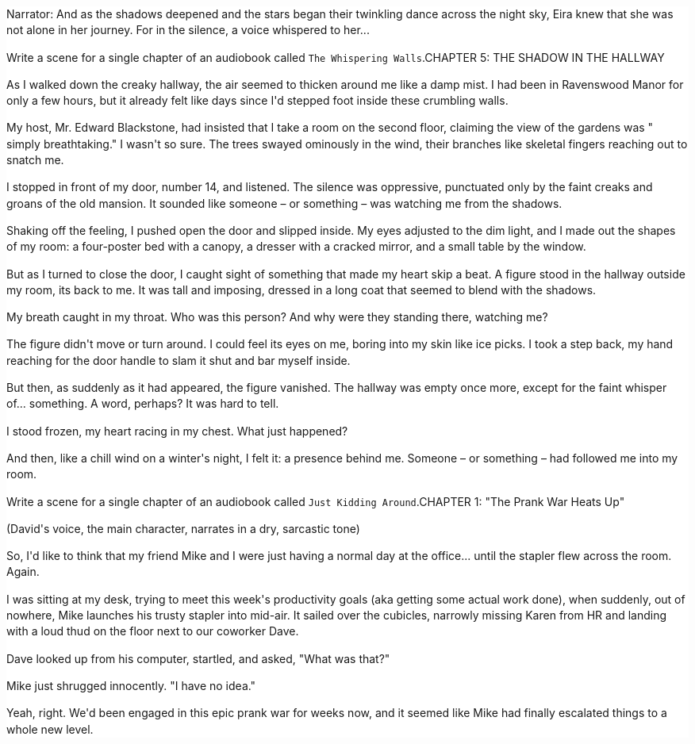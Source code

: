 Narrator: And as the shadows deepened and the stars began their twinkling dance across the night sky, Eira knew that she was not alone in her journey. For in the silence, a voice whispered to her...<end>

Write a scene for a single chapter of an audiobook called `The Whispering Walls`.<start>CHAPTER 5: THE SHADOW IN THE HALLWAY

As I walked down the creaky hallway, the air seemed to thicken around me like a damp mist. I had been in Ravenswood Manor for only a few hours, but it already felt like days since I'd stepped foot inside these crumbling walls.

My host, Mr. Edward Blackstone, had insisted that I take a room on the second floor, claiming the view of the gardens was " simply breathtaking." I wasn't so sure. The trees swayed ominously in the wind, their branches like skeletal fingers reaching out to snatch me.

I stopped in front of my door, number 14, and listened. The silence was oppressive, punctuated only by the faint creaks and groans of the old mansion. It sounded like someone – or something – was watching me from the shadows.

Shaking off the feeling, I pushed open the door and slipped inside. My eyes adjusted to the dim light, and I made out the shapes of my room: a four-poster bed with a canopy, a dresser with a cracked mirror, and a small table by the window.

But as I turned to close the door, I caught sight of something that made my heart skip a beat. A figure stood in the hallway outside my room, its back to me. It was tall and imposing, dressed in a long coat that seemed to blend with the shadows.

My breath caught in my throat. Who was this person? And why were they standing there, watching me?

The figure didn't move or turn around. I could feel its eyes on me, boring into my skin like ice picks. I took a step back, my hand reaching for the door handle to slam it shut and bar myself inside.

But then, as suddenly as it had appeared, the figure vanished. The hallway was empty once more, except for the faint whisper of... something. A word, perhaps? It was hard to tell.

I stood frozen, my heart racing in my chest. What just happened?

And then, like a chill wind on a winter's night, I felt it: a presence behind me. Someone – or something – had followed me into my room.<end>

Write a scene for a single chapter of an audiobook called `Just Kidding Around`.<start>CHAPTER 1: "The Prank War Heats Up"

(David's voice, the main character, narrates in a dry, sarcastic tone)

So, I'd like to think that my friend Mike and I were just having a normal day at the office... until the stapler flew across the room. Again.

I was sitting at my desk, trying to meet this week's productivity goals (aka getting some actual work done), when suddenly, out of nowhere, Mike launches his trusty stapler into mid-air. It sailed over the cubicles, narrowly missing Karen from HR and landing with a loud thud on the floor next to our coworker Dave.

Dave looked up from his computer, startled, and asked, "What was that?"

Mike just shrugged innocently. "I have no idea."

Yeah, right. We'd been engaged in this epic prank war for weeks now, and it seemed like Mike had finally escalated things to a whole new level.
